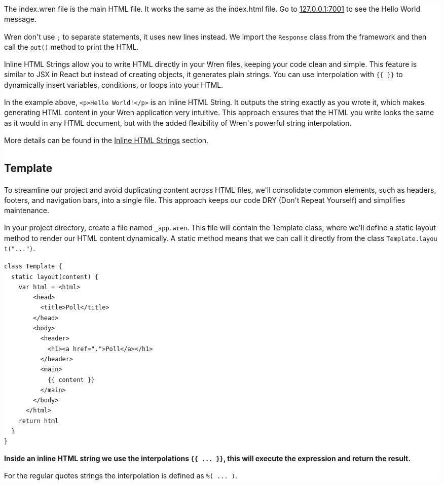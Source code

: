 The index.wren file is the main HTML file. It works the same as the index.html file.
Go to [127.0.0.1:7001](http://127.0.0.1:7001) to see the Hello World message.

Wren don't use `;` to separate statements, it uses new lines instead.
We import the `Response` class from the framework and then call the `out()` method
to print the HTML.

Inline HTML Strings allow you to write HTML directly in your Wren files,
keeping your code clean and simple. This feature is similar to JSX in React but instead
of creating objects, it generates plain strings. You can use interpolation with
`{{ }}` to dynamically insert variables, conditions, or loops into your HTML.

In the example above, `<p>Hello World!</p>` is an Inline HTML String. It outputs
the string exactly as you wrote it, which makes generating HTML content in your Wren
application very intuitive. This approach ensures that the HTML you write looks the
same as it would in any HTML document, but with the added flexibility of Wren's
powerful string interpolation.

More details can be found in the [Inline HTML Strings](html-strings.md) section.

## Template

To streamline our project and avoid duplicating content across HTML files, we'll consolidate common elements, such as headers, footers, and navigation bars, into a single file. This approach keeps our code DRY (Don't Repeat Yourself) and simplifies maintenance.

In your project directory, create a file named `_app.wren`. This file will contain the Template class, where we'll define a static layout method to render our HTML content dynamically. A static method means that we can call it directly from the class `Template.layout("...")`.

```wren
class Template {
  static layout(content) {
    var html = <html>
        <head>
          <title>Poll</title>
        </head>
        <body>
          <header>
            <h1><a href=".">Poll</a></h1>
          </header>
          <main>
            {{ content }}
          </main>
        </body>
      </html>
    return html
  }
}
```
**Inside an inline HTML string we use the interpolations `{{ ... }}`, this will execute the expression and return the result.**

For the regular quotes strings the interpolation is defined as `%( ... )`.
